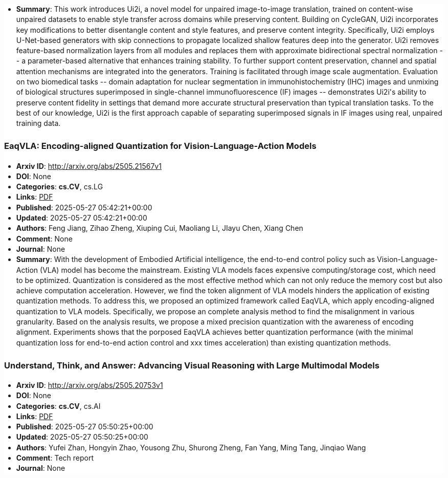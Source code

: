 - **Summary**: This work introduces Ui2i, a novel model for unpaired image-to-image translation, trained on content-wise unpaired datasets to enable style transfer across domains while preserving content. Building on CycleGAN, Ui2i incorporates key modifications to better disentangle content and style features, and preserve content integrity. Specifically, Ui2i employs U-Net-based generators with skip connections to propagate localized shallow features deep into the generator. Ui2i removes feature-based normalization layers from all modules and replaces them with approximate bidirectional spectral normalization -- a parameter-based alternative that enhances training stability. To further support content preservation, channel and spatial attention mechanisms are integrated into the generators. Training is facilitated through image scale augmentation. Evaluation on two biomedical tasks -- domain adaptation for nuclear segmentation in immunohistochemistry (IHC) images and unmixing of biological structures superimposed in single-channel immunofluorescence (IF) images -- demonstrates Ui2i's ability to preserve content fidelity in settings that demand more accurate structural preservation than typical translation tasks. To the best of our knowledge, Ui2i is the first approach capable of separating superimposed signals in IF images using real, unpaired training data.



### EaqVLA: Encoding-aligned Quantization for Vision-Language-Action Models
- **Arxiv ID**: http://arxiv.org/abs/2505.21567v1
- **DOI**: None
- **Categories**: **cs.CV**, cs.LG
- **Links**: [PDF](http://arxiv.org/pdf/2505.21567v1)
- **Published**: 2025-05-27 05:42:21+00:00
- **Updated**: 2025-05-27 05:42:21+00:00
- **Authors**: Feng Jiang, Zihao Zheng, Xiuping Cui, Maoliang Li, JIayu Chen, Xiang Chen
- **Comment**: None
- **Journal**: None
- **Summary**: With the development of Embodied Artificial intelligence, the end-to-end control policy such as Vision-Language-Action (VLA) model has become the mainstream. Existing VLA models faces expensive computing/storage cost, which need to be optimized. Quantization is considered as the most effective method which can not only reduce the memory cost but also achieve computation acceleration. However, we find the token alignment of VLA models hinders the application of existing quantization methods. To address this, we proposed an optimized framework called EaqVLA, which apply encoding-aligned quantization to VLA models. Specifically, we propose an complete analysis method to find the misalignment in various granularity. Based on the analysis results, we propose a mixed precision quantization with the awareness of encoding alignment. Experiments shows that the porposed EaqVLA achieves better quantization performance (with the minimal quantization loss for end-to-end action control and xxx times acceleration) than existing quantization methods.



### Understand, Think, and Answer: Advancing Visual Reasoning with Large Multimodal Models
- **Arxiv ID**: http://arxiv.org/abs/2505.20753v1
- **DOI**: None
- **Categories**: **cs.CV**, cs.AI
- **Links**: [PDF](http://arxiv.org/pdf/2505.20753v1)
- **Published**: 2025-05-27 05:50:25+00:00
- **Updated**: 2025-05-27 05:50:25+00:00
- **Authors**: Yufei Zhan, Hongyin Zhao, Yousong Zhu, Shurong Zheng, Fan Yang, Ming Tang, Jinqiao Wang
- **Comment**: Tech report
- **Journal**: None
